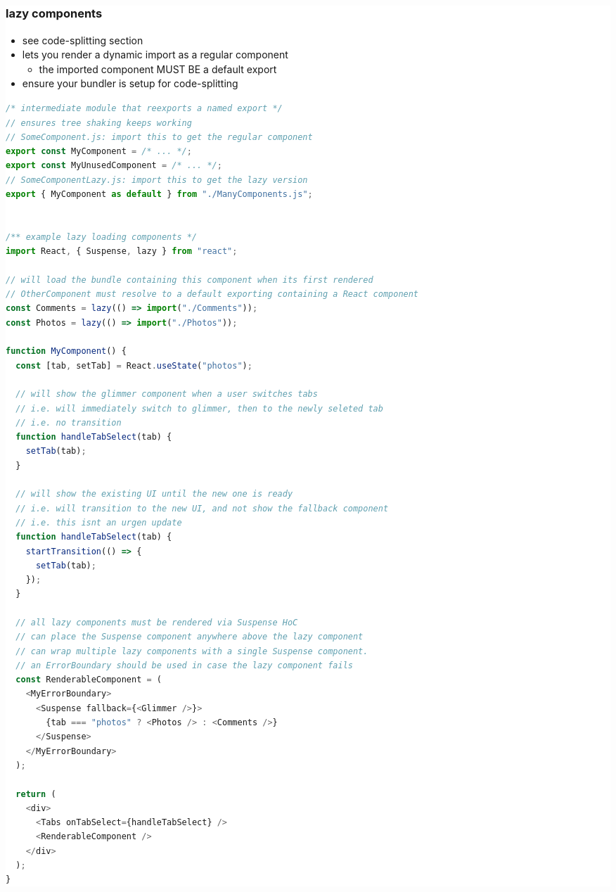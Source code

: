 ### lazy components

- see code-splitting section
- lets you render a dynamic import as a regular component
  - the imported component MUST BE a default export
- ensure your bundler is setup for code-splitting

```js
/* intermediate module that reexports a named export */
// ensures tree shaking keeps working
// SomeComponent.js: import this to get the regular component
export const MyComponent = /* ... */;
export const MyUnusedComponent = /* ... */;
// SomeComponentLazy.js: import this to get the lazy version
export { MyComponent as default } from "./ManyComponents.js";


/** example lazy loading components */
import React, { Suspense, lazy } from "react";

// will load the bundle containing this component when its first rendered
// OtherComponent must resolve to a default exporting containing a React component
const Comments = lazy(() => import("./Comments"));
const Photos = lazy(() => import("./Photos"));

function MyComponent() {
  const [tab, setTab] = React.useState("photos");

  // will show the glimmer component when a user switches tabs
  // i.e. will immediately switch to glimmer, then to the newly seleted tab
  // i.e. no transition
  function handleTabSelect(tab) {
    setTab(tab);
  }

  // will show the existing UI until the new one is ready
  // i.e. will transition to the new UI, and not show the fallback component
  // i.e. this isnt an urgen update
  function handleTabSelect(tab) {
    startTransition(() => {
      setTab(tab);
    });
  }

  // all lazy components must be rendered via Suspense HoC
  // can place the Suspense component anywhere above the lazy component
  // can wrap multiple lazy components with a single Suspense component.
  // an ErrorBoundary should be used in case the lazy component fails
  const RenderableComponent = (
    <MyErrorBoundary>
      <Suspense fallback={<Glimmer />}>
        {tab === "photos" ? <Photos /> : <Comments />}
      </Suspense>
    </MyErrorBoundary>
  );

  return (
    <div>
      <Tabs onTabSelect={handleTabSelect} />
      <RenderableComponent />
    </div>
  );
}
```

